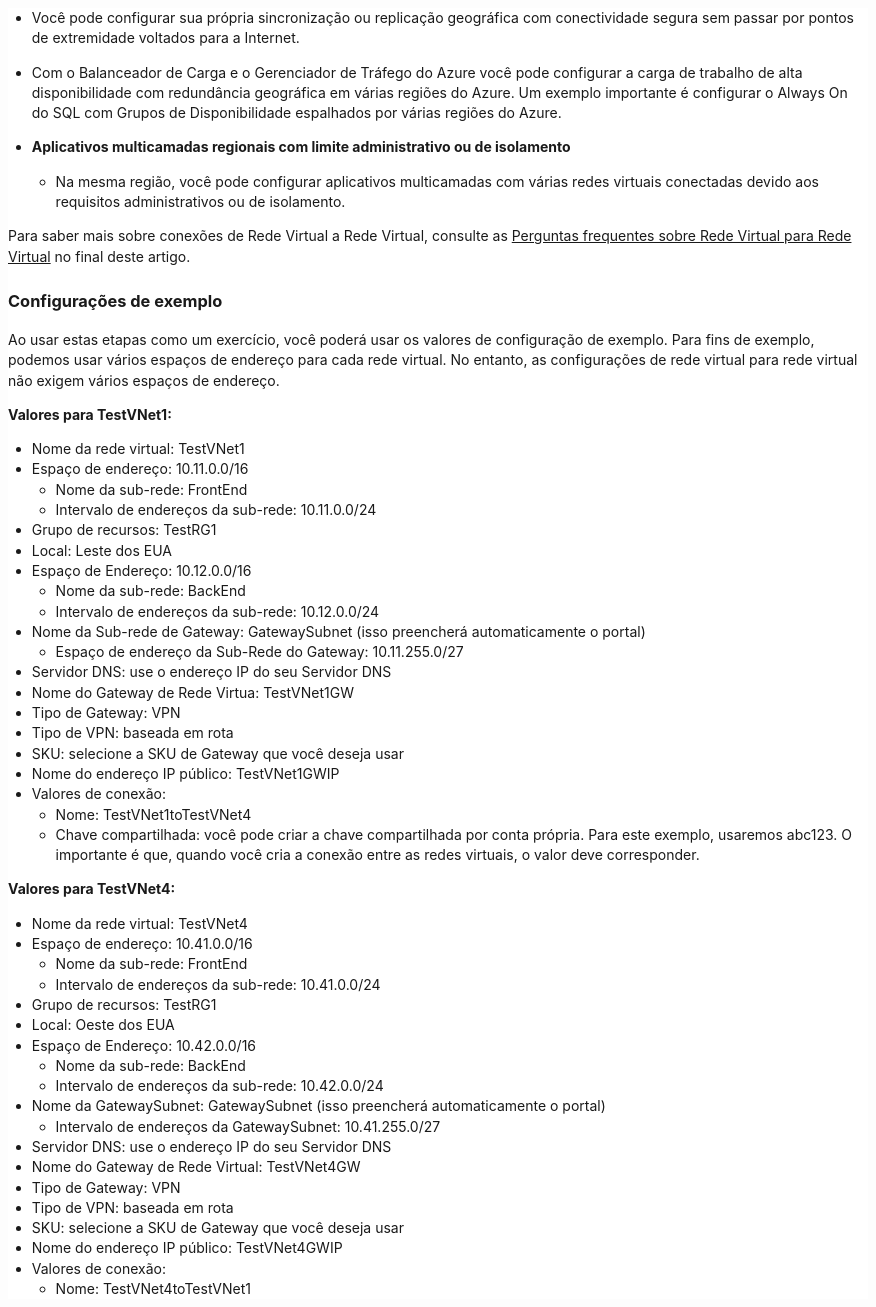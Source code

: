   * Você pode configurar sua própria sincronização ou replicação geográfica com conectividade segura sem passar por pontos de extremidade voltados para a Internet.
  * Com o Balanceador de Carga e o Gerenciador de Tráfego do Azure você pode configurar a carga de trabalho de alta disponibilidade com redundância geográfica em várias regiões do Azure. Um exemplo importante é configurar o Always On do SQL com Grupos de Disponibilidade espalhados por várias regiões do Azure.
* **Aplicativos multicamadas regionais com limite administrativo ou de isolamento**
  
  * Na mesma região, você pode configurar aplicativos multicamadas com várias redes virtuais conectadas devido aos requisitos administrativos ou de isolamento.

Para saber mais sobre conexões de Rede Virtual a Rede Virtual, consulte as [Perguntas frequentes sobre Rede Virtual para Rede Virtual](#faq) no final deste artigo.

### <a name="a-namevaluesaexample-settings"></a><a name="values"></a>Configurações de exemplo
Ao usar estas etapas como um exercício, você poderá usar os valores de configuração de exemplo. Para fins de exemplo, podemos usar vários espaços de endereço para cada rede virtual. No entanto, as configurações de rede virtual para rede virtual não exigem vários espaços de endereço.

**Valores para TestVNet1:**

* Nome da rede virtual: TestVNet1
* Espaço de endereço: 10.11.0.0/16
  * Nome da sub-rede: FrontEnd
  * Intervalo de endereços da sub-rede: 10.11.0.0/24
* Grupo de recursos: TestRG1
* Local: Leste dos EUA
* Espaço de Endereço: 10.12.0.0/16
  * Nome da sub-rede: BackEnd
  * Intervalo de endereços da sub-rede: 10.12.0.0/24
* Nome da Sub-rede de Gateway: GatewaySubnet (isso preencherá automaticamente o portal)
  * Espaço de endereço da Sub-Rede do Gateway: 10.11.255.0/27
* Servidor DNS: use o endereço IP do seu Servidor DNS
* Nome do Gateway de Rede Virtua: TestVNet1GW
* Tipo de Gateway: VPN
* Tipo de VPN: baseada em rota
* SKU: selecione a SKU de Gateway que você deseja usar
* Nome do endereço IP público: TestVNet1GWIP
* Valores de conexão:
  * Nome: TestVNet1toTestVNet4
  * Chave compartilhada: você pode criar a chave compartilhada por conta própria. Para este exemplo, usaremos abc123. O importante é que, quando você cria a conexão entre as redes virtuais, o valor deve corresponder.

**Valores para TestVNet4:**

* Nome da rede virtual: TestVNet4
* Espaço de endereço: 10.41.0.0/16
  * Nome da sub-rede: FrontEnd
  * Intervalo de endereços da sub-rede: 10.41.0.0/24
* Grupo de recursos: TestRG1
* Local: Oeste dos EUA
* Espaço de Endereço: 10.42.0.0/16
  * Nome da sub-rede: BackEnd
  * Intervalo de endereços da sub-rede: 10.42.0.0/24
* Nome da GatewaySubnet: GatewaySubnet (isso preencherá automaticamente o portal)
  * Intervalo de endereços da GatewaySubnet: 10.41.255.0/27
* Servidor DNS: use o endereço IP do seu Servidor DNS
* Nome do Gateway de Rede Virtual: TestVNet4GW
* Tipo de Gateway: VPN
* Tipo de VPN: baseada em rota
* SKU: selecione a SKU de Gateway que você deseja usar
* Nome do endereço IP público: TestVNet4GWIP
* Valores de conexão:
  * Nome: TestVNet4toTestVNet1